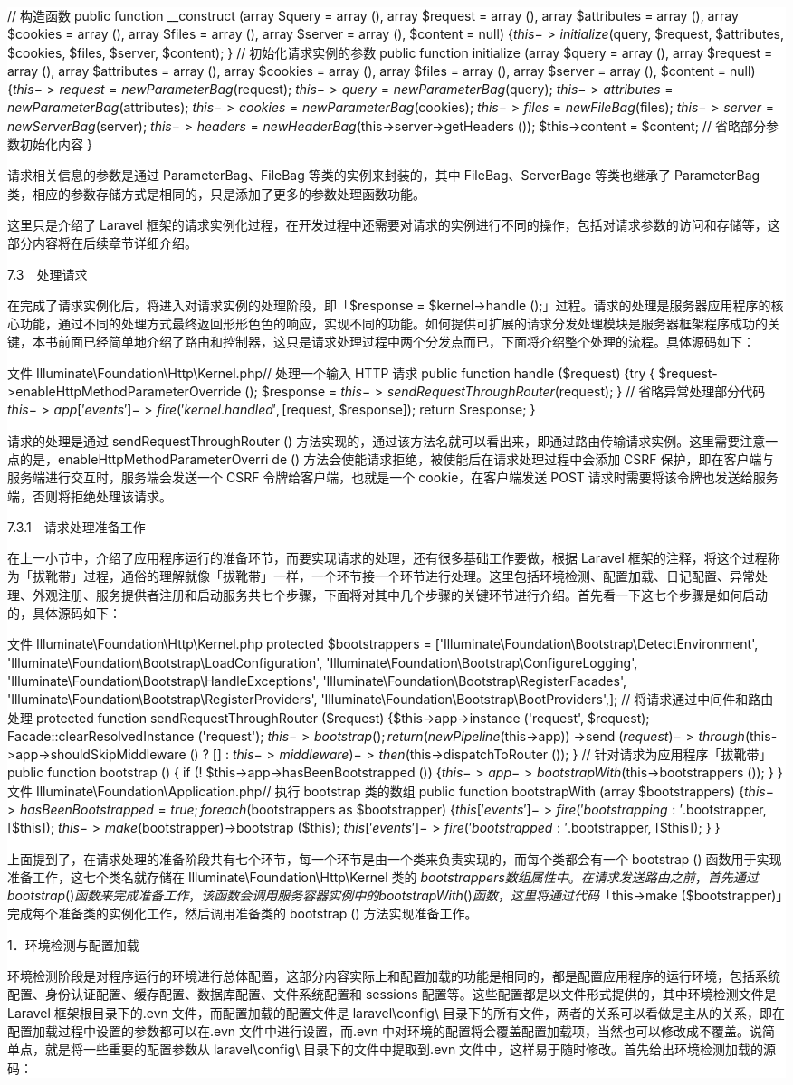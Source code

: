 // 构造函数 public function __construct (array $query = array (), array $request = array (), array $attributes = array (), array $cookies = array (), array $files = array (), array $server = array (), $content = null) {$this->initialize ($query, $request, $attributes, $cookies, $files, $server, $content); } // 初始化请求实例的参数 public function initialize (array $query = array (), array $request = array (), array $attributes = array (), array $cookies = array (), array $files = array (), array $server = array (), $content = null) {$this->request = new ParameterBag ($request); $this->query = new ParameterBag ($query); $this->attributes = new ParameterBag ($attributes); $this->cookies = new ParameterBag ($cookies); $this->files = new FileBag ($files); $this->server = new ServerBag ($server); $this->headers = new HeaderBag ($this->server->getHeaders ()); $this->content = $content; // 省略部分参数初始化内容 }

请求相关信息的参数是通过 ParameterBag、FileBag 等类的实例来封装的，其中 FileBag、ServerBage 等类也继承了 ParameterBag 类，相应的参数存储方式是相同的，只是添加了更多的参数处理函数功能。

这里只是介绍了 Laravel 框架的请求实例化过程，在开发过程中还需要对请求的实例进行不同的操作，包括对请求参数的访问和存储等，这部分内容将在后续章节详细介绍。

7.3　处理请求

在完成了请求实例化后，将进入对请求实例的处理阶段，即「$response = $kernel->handle ();」过程。请求的处理是服务器应用程序的核心功能，通过不同的处理方式最终返回形形色色的响应，实现不同的功能。如何提供可扩展的请求分发处理模块是服务器框架程序成功的关键，本书前面已经简单地介绍了路由和控制器，这只是请求处理过程中两个分发点而已，下面将介绍整个处理的流程。具体源码如下：

文件 Illuminate\Foundation\Http\Kernel.php// 处理一个输入 HTTP 请求 public function handle ($request) {try { $request->enableHttpMethodParameterOverride (); $response = $this->sendRequestThroughRouter ($request); } // 省略异常处理部分代码 $this->app ['events']->fire ('kernel.handled', [$request, $response]); return $response; }

请求的处理是通过 sendRequestThroughRouter () 方法实现的，通过该方法名就可以看出来，即通过路由传输请求实例。这里需要注意一点的是，enableHttpMethodParameterOverri de () 方法会使能请求拒绝，被使能后在请求处理过程中会添加 CSRF 保护，即在客户端与服务端进行交互时，服务端会发送一个 CSRF 令牌给客户端，也就是一个 cookie，在客户端发送 POST 请求时需要将该令牌也发送给服务端，否则将拒绝处理该请求。

7.3.1　请求处理准备工作

在上一小节中，介绍了应用程序运行的准备环节，而要实现请求的处理，还有很多基础工作要做，根据 Laravel 框架的注释，将这个过程称为「拔靴带」过程，通俗的理解就像「拔靴带」一样，一个环节接一个环节进行处理。这里包括环境检测、配置加载、日记配置、异常处理、外观注册、服务提供者注册和启动服务共七个步骤，下面将对其中几个步骤的关键环节进行介绍。首先看一下这七个步骤是如何启动的，具体源码如下：

文件 Illuminate\Foundation\Http\Kernel.php protected $bootstrappers = ['Illuminate\Foundation\Bootstrap\DetectEnvironment', 'Illuminate\Foundation\Bootstrap\LoadConfiguration', 'Illuminate\Foundation\Bootstrap\ConfigureLogging', 'Illuminate\Foundation\Bootstrap\HandleExceptions', 'Illuminate\Foundation\Bootstrap\RegisterFacades', 'Illuminate\Foundation\Bootstrap\RegisterProviders', 'Illuminate\Foundation\Bootstrap\BootProviders',]; // 将请求通过中间件和路由处理 protected function sendRequestThroughRouter ($request) {$this->app->instance ('request', $request); Facade::clearResolvedInstance ('request'); $this->bootstrap (); return (new Pipeline ($this->app)) ->send ($request) ->through ($this->app->shouldSkipMiddleware () ? [] : $this->middleware) ->then ($this->dispatchToRouter ()); } // 针对请求为应用程序「拔靴带」public function bootstrap () { if (! $this->app->hasBeenBootstrapped ()) {$this->app->bootstrapWith ($this->bootstrappers ()); } } 文件 Illuminate\Foundation\Application.php// 执行 bootstrap 类的数组 public function bootstrapWith (array $bootstrappers) {$this->hasBeenBootstrapped = true; foreach ($bootstrappers as $bootstrapper) {$this ['events']->fire ('bootstrapping: '.$bootstrapper, [$this]); $this->make ($bootstrapper)->bootstrap ($this); $this ['events']->fire ('bootstrapped: '.$bootstrapper, [$this]); } }

上面提到了，在请求处理的准备阶段共有七个环节，每一个环节是由一个类来负责实现的，而每个类都会有一个 bootstrap () 函数用于实现准备工作，这七个类名就存储在 Illuminate\Foundation\Http\Kernel 类的 $bootstrappers 数组属性中。在请求发送路由之前，首先通过 bootstrap () 函数来完成准备工作，该函数会调用服务容器实例中的 bootstrapWith () 函数，这里将通过代码「$this->make ($bootstrapper)」完成每个准备类的实例化工作，然后调用准备类的 bootstrap () 方法实现准备工作。

1．环境检测与配置加载

环境检测阶段是对程序运行的环境进行总体配置，这部分内容实际上和配置加载的功能是相同的，都是配置应用程序的运行环境，包括系统配置、身份认证配置、缓存配置、数据库配置、文件系统配置和 sessions 配置等。这些配置都是以文件形式提供的，其中环境检测文件是 Laravel 框架根目录下的.evn 文件，而配置加载的配置文件是 laravel\config\ 目录下的所有文件，两者的关系可以看做是主从的关系，即在配置加载过程中设置的参数都可以在.evn 文件中进行设置，而.evn 中对环境的配置将会覆盖配置加载项，当然也可以修改成不覆盖。说简单点，就是将一些重要的配置参数从 laravel\config\ 目录下的文件中提取到.evn 文件中，这样易于随时修改。首先给出环境检测加载的源码：
